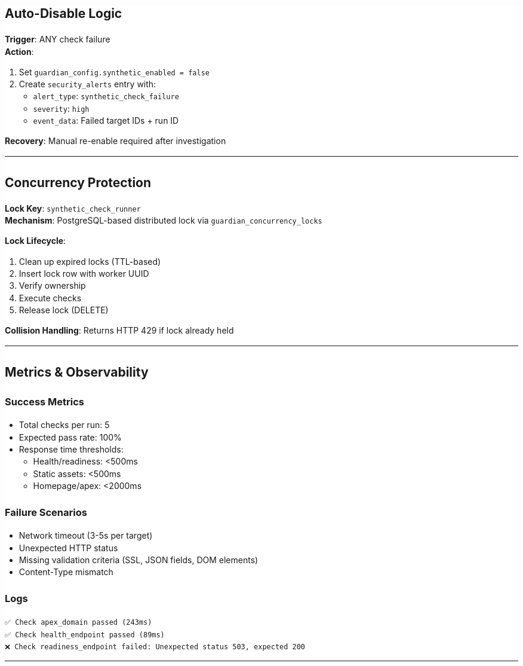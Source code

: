
## Auto-Disable Logic

**Trigger**: ANY check failure  
**Action**:
1. Set `guardian_config.synthetic_enabled = false`
2. Create `security_alerts` entry with:
   - `alert_type`: `synthetic_check_failure`
   - `severity`: `high`
   - `event_data`: Failed target IDs + run ID

**Recovery**: Manual re-enable required after investigation

---

## Concurrency Protection

**Lock Key**: `synthetic_check_runner`  
**Mechanism**: PostgreSQL-based distributed lock via `guardian_concurrency_locks`

**Lock Lifecycle**:
1. Clean up expired locks (TTL-based)
2. Insert lock row with worker UUID
3. Verify ownership
4. Execute checks
5. Release lock (DELETE)

**Collision Handling**: Returns HTTP 429 if lock already held

---

## Metrics & Observability

### Success Metrics
- Total checks per run: 5
- Expected pass rate: 100%
- Response time thresholds:
  - Health/readiness: <500ms
  - Static assets: <500ms
  - Homepage/apex: <2000ms

### Failure Scenarios
- Network timeout (3-5s per target)
- Unexpected HTTP status
- Missing validation criteria (SSL, JSON fields, DOM elements)
- Content-Type mismatch

### Logs
```
✅ Check apex_domain passed (243ms)
✅ Check health_endpoint passed (89ms)
❌ Check readiness_endpoint failed: Unexpected status 503, expected 200
```

---